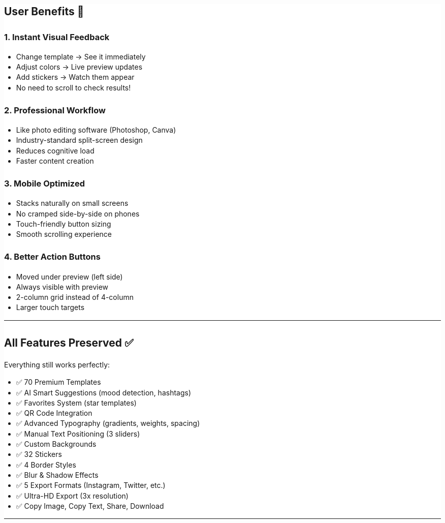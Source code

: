 ## User Benefits 🎯

### 1. **Instant Visual Feedback**

- Change template → See it immediately
- Adjust colors → Live preview updates
- Add stickers → Watch them appear
- No need to scroll to check results!

### 2. **Professional Workflow**

- Like photo editing software (Photoshop, Canva)
- Industry-standard split-screen design
- Reduces cognitive load
- Faster content creation

### 3. **Mobile Optimized**

- Stacks naturally on small screens
- No cramped side-by-side on phones
- Touch-friendly button sizing
- Smooth scrolling experience

### 4. **Better Action Buttons**

- Moved under preview (left side)
- Always visible with preview
- 2-column grid instead of 4-column
- Larger touch targets

---

## All Features Preserved ✅

Everything still works perfectly:

- ✅ 70 Premium Templates
- ✅ AI Smart Suggestions (mood detection, hashtags)
- ✅ Favorites System (star templates)
- ✅ QR Code Integration
- ✅ Advanced Typography (gradients, weights, spacing)
- ✅ Manual Text Positioning (3 sliders)
- ✅ Custom Backgrounds
- ✅ 32 Stickers
- ✅ 4 Border Styles
- ✅ Blur & Shadow Effects
- ✅ 5 Export Formats (Instagram, Twitter, etc.)
- ✅ Ultra-HD Export (3x resolution)
- ✅ Copy Image, Copy Text, Share, Download

---
